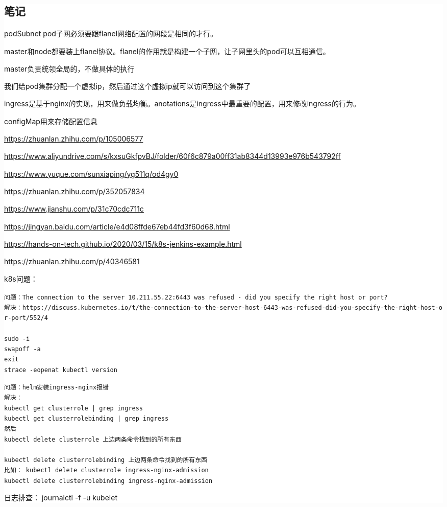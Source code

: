 ## 笔记

podSubnet pod子网必须要跟flanel网络配置的网段是相同的才行。

master和node都要装上flanel协议。flanel的作用就是构建一个子网，让子网里头的pod可以互相通信。

master负责统领全局的，不做具体的执行

我们给pod集群分配一个虚拟ip，然后通过这个虚拟ip就可以访问到这个集群了

ingress是基于nginx的实现，用来做负载均衡。anotations是ingress中最重要的配置，用来修改ingress的行为。

configMap用来存储配置信息

https://zhuanlan.zhihu.com/p/105006577

https://www.aliyundrive.com/s/kxsuGkfpvBJ/folder/60f6c879a00ff31ab8344d13993e976b543792ff

https://www.yuque.com/sunxiaping/yg511q/od4gy0

https://zhuanlan.zhihu.com/p/352057834

https://www.jianshu.com/p/31c70cdc711c

https://jingyan.baidu.com/article/e4d08ffde67eb44fd3f60d68.html

https://hands-on-tech.github.io/2020/03/15/k8s-jenkins-example.html

https://zhuanlan.zhihu.com/p/40346581

k8s问题：

```
问题：The connection to the server 10.211.55.22:6443 was refused - did you specify the right host or port?
解决：https://discuss.kubernetes.io/t/the-connection-to-the-server-host-6443-was-refused-did-you-specify-the-right-host-or-port/552/4

sudo -i
swapoff -a
exit
strace -eopenat kubectl version
```

```
问题：helm安装ingress-nginx报错
解决：
kubectl get clusterrole | grep ingress
kubectl get clusterrolebinding | grep ingress
然后
kubectl delete clusterrole 上边两条命令找到的所有东西

kubectl delete clusterrolebinding 上边两条命令找到的所有东西
比如： kubectl delete clusterrole ingress-nginx-admission
kubectl delete clusterrolebinding ingress-nginx-admission
```

日志排查： journalctl -f -u kubelet
